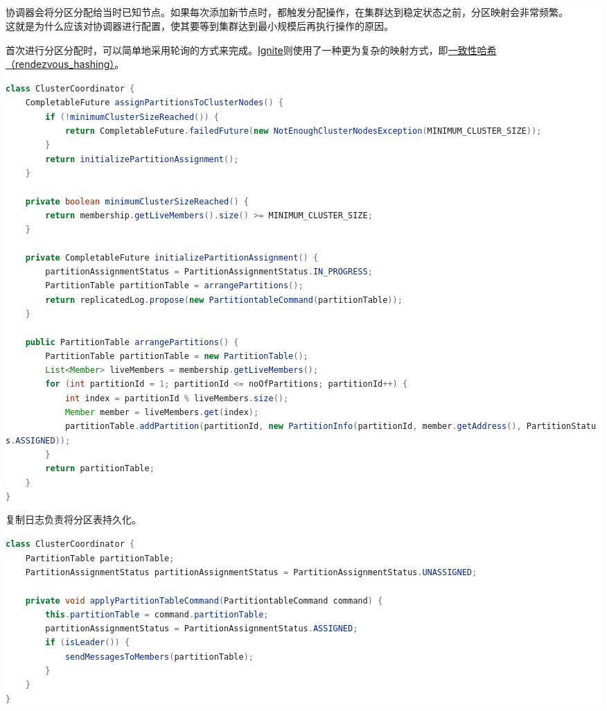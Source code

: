 协调器会将分区分配给当时已知节点。如果每次添加新节点时，都触发分配操作，在集群达到稳定状态之前，分区映射会非常频繁。  
这就是为什么应该对协调器进行配置，使其要等到集群达到最小规模后再执行操作的原因。

首次进行分区分配时，可以简单地采用轮询的方式来完成。[Ignite](（参考文献：bib-ignite）)则使用了一种更为复杂的映射方式，即[一致性哈希（rendezvous_hashing）](（参考文献：bib-rendezvous_hashing）)。

```java
class ClusterCoordinator {
    CompletableFuture assignPartitionsToClusterNodes() {
        if (!minimumClusterSizeReached()) {
            return CompletableFuture.failedFuture(new NotEnoughClusterNodesException(MINIMUM_CLUSTER_SIZE));
        }
        return initializePartitionAssignment();
    }

    private boolean minimumClusterSizeReached() {
        return membership.getLiveMembers().size() >= MINIMUM_CLUSTER_SIZE;
    }

    private CompletableFuture initializePartitionAssignment() {
        partitionAssignmentStatus = PartitionAssignmentStatus.IN_PROGRESS;
        PartitionTable partitionTable = arrangePartitions();
        return replicatedLog.propose(new PartitiontableCommand(partitionTable));
    }

    public PartitionTable arrangePartitions() {
        PartitionTable partitionTable = new PartitionTable();
        List<Member> liveMembers = membership.getLiveMembers();
        for (int partitionId = 1; partitionId <= noOfPartitions; partitionId++) {
            int index = partitionId % liveMembers.size();
            Member member = liveMembers.get(index);
            partitionTable.addPartition(partitionId, new PartitionInfo(partitionId, member.getAddress(), PartitionStatus.ASSIGNED));
        }
        return partitionTable;
    }
}
```

复制日志负责将分区表持久化。

```java
class ClusterCoordinator {
    PartitionTable partitionTable;
    PartitionAssignmentStatus partitionAssignmentStatus = PartitionAssignmentStatus.UNASSIGNED;

    private void applyPartitionTableCommand(PartitiontableCommand command) {
        this.partitionTable = command.partitionTable;
        partitionAssignmentStatus = PartitionAssignmentStatus.ASSIGNED;
        if (isLeader()) {
            sendMessagesToMembers(partitionTable);
        }
    }
}
```
